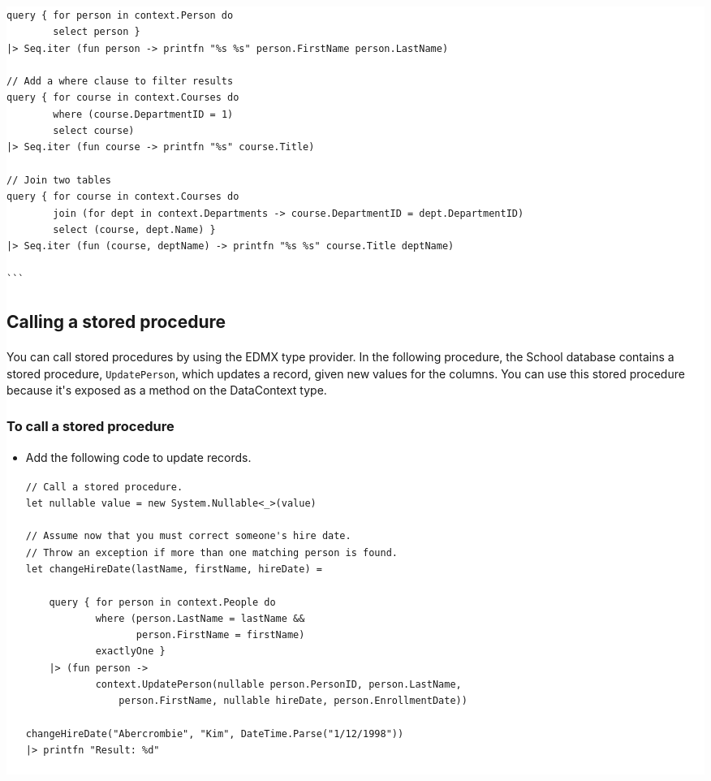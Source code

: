     query { for person in context.Person do  
            select person }  
    |> Seq.iter (fun person -> printfn "%s %s" person.FirstName person.LastName)  
  
    // Add a where clause to filter results  
    query { for course in context.Courses do  
            where (course.DepartmentID = 1)  
            select course)  
    |> Seq.iter (fun course -> printfn "%s" course.Title)  
  
    // Join two tables  
    query { for course in context.Courses do  
            join (for dept in context.Departments -> course.DepartmentID = dept.DepartmentID)  
            select (course, dept.Name) }  
    |> Seq.iter (fun (course, deptName) -> printfn "%s %s" course.Title deptName)  
  
    ```  
  
##  <a name="BKMK_StoredProc"></a> Calling a stored procedure  
 You can call stored procedures by using the EDMX type provider. In the following procedure, the School database contains a stored procedure, `UpdatePerson`, which updates a record, given new values for the columns. You can use this stored procedure because it's exposed as a method on the DataContext type.  
  
###  <a name="BKMK_CallStoredProc"></a> To call a stored procedure  
  
-   Add the following code to update records.  
  
    ```f#  
    // Call a stored procedure.  
    let nullable value = new System.Nullable<_>(value)  
  
    // Assume now that you must correct someone's hire date.  
    // Throw an exception if more than one matching person is found.  
    let changeHireDate(lastName, firstName, hireDate) =  
  
        query { for person in context.People do  
                where (person.LastName = lastName &&  
                       person.FirstName = firstName)  
                exactlyOne }  
        |> (fun person ->  
                context.UpdatePerson(nullable person.PersonID, person.LastName,  
                    person.FirstName, nullable hireDate, person.EnrollmentDate))  
  
    changeHireDate("Abercrombie", "Kim", DateTime.Parse("1/12/1998"))  
    |> printfn "Result: %d"  
  
    ```  
  